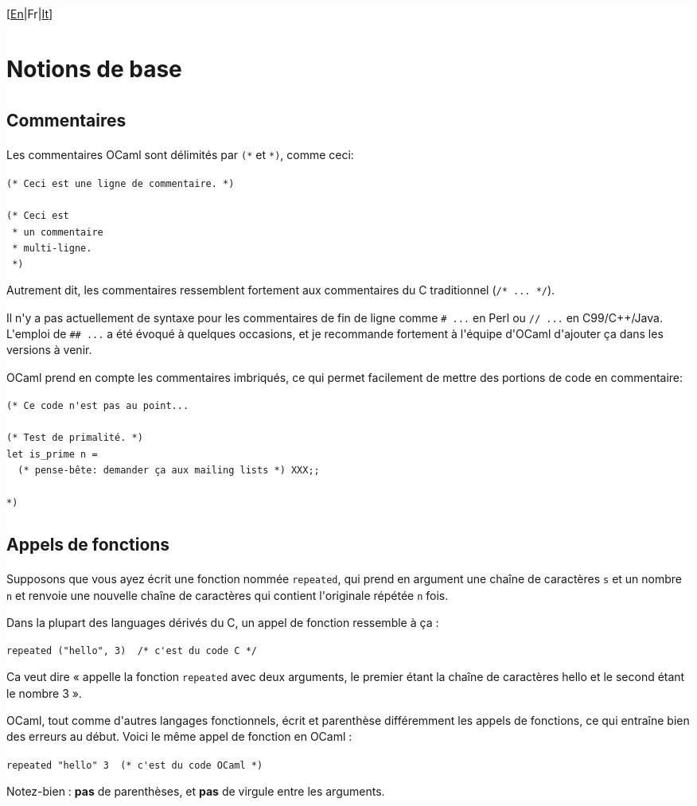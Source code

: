 [[En](.././../tutorials/basics.html)|Fr|[It](.././../it/tutorials/basics.html)]

Notions de base
===============

Commentaires
------------

Les commentaires OCaml sont délimités par `(*` et `*)`, comme ceci:

    (* Ceci est une ligne de commentaire. *)

    (* Ceci est
     * un commentaire
     * multi-ligne.
     *)

Autrement dit, les commentaires ressemblent fortement aux commentaires
du C traditionnel (`/* ... */`).

Il n'y a pas actuellement de syntaxe pour les commentaires de fin de
ligne comme `# ...` en Perl ou `// ...` en C99/C++/Java. L'emploi de
`## ...` a été évoqué à quelques occasions, et je recommande fortement à
l'équipe d'OCaml d'ajouter ça dans les versions à venir.

OCaml prend en compte les commentaires imbriqués, ce qui permet
facilement de mettre des portions de code en commentaire:

    (* Ce code n'est pas au point...

    (* Test de primalité. *)
    let is_prime n =
      (* pense-bête: demander ça aux mailing lists *) XXX;;

    *)

Appels de fonctions
-------------------

Supposons que vous ayez écrit une fonction nommée `repeated`, qui prend
en argument une chaîne de caractères `s` et un nombre `n` et renvoie une
nouvelle chaîne de caractères qui contient l'originale répétée `n` fois.

Dans la plupart des languages dérivés du C, un appel de fonction
ressemble à ça :

    repeated ("hello", 3)  /* c'est du code C */

Ca veut dire « appelle la fonction `repeated` avec deux arguments, le
premier étant la chaîne de caractères hello et le second étant le nombre
3 ».

OCaml, tout comme d'autres langages fonctionnels, écrit et parenthèse
différemment les appels de fonctions, ce qui entraîne bien des erreurs
au début. Voici le même appel de fonction en OCaml :

    repeated "hello" 3  (* c'est du code OCaml *)

Notez-bien : **pas** de parenthèses, et **pas** de virgule entre les
arguments.
